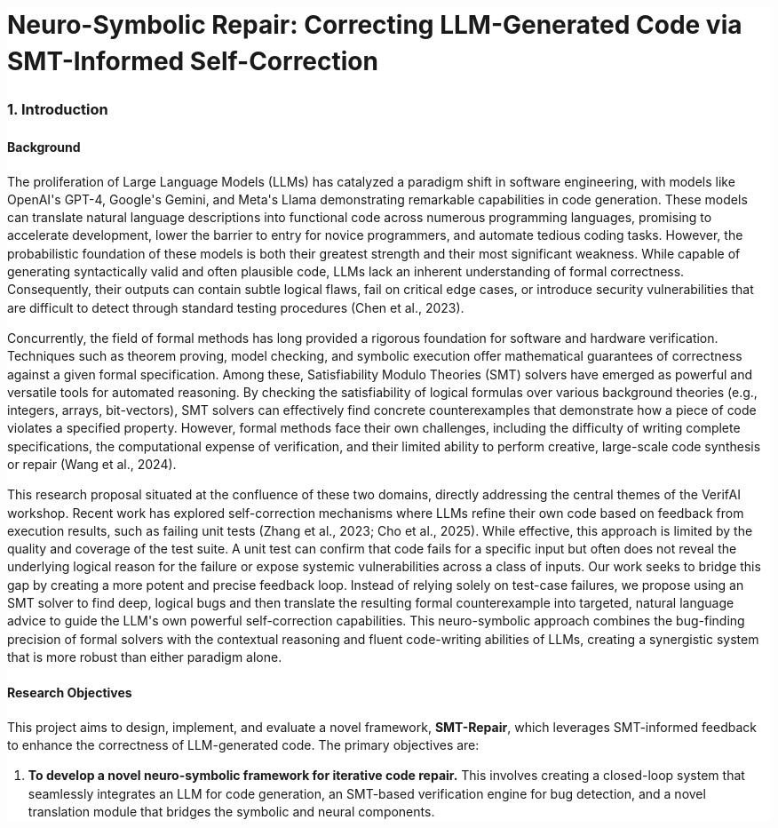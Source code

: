 # **Neuro-Symbolic Repair: Correcting LLM-Generated Code via SMT-Informed Self-Correction**

### **1. Introduction**

#### **Background**
The proliferation of Large Language Models (LLMs) has catalyzed a paradigm shift in software engineering, with models like OpenAI's GPT-4, Google's Gemini, and Meta's Llama demonstrating remarkable capabilities in code generation. These models can translate natural language descriptions into functional code across numerous programming languages, promising to accelerate development, lower the barrier to entry for novice programmers, and automate tedious coding tasks. However, the probabilistic foundation of these models is both their greatest strength and their most significant weakness. While capable of generating syntactically valid and often plausible code, LLMs lack an inherent understanding of formal correctness. Consequently, their outputs can contain subtle logical flaws, fail on critical edge cases, or introduce security vulnerabilities that are difficult to detect through standard testing procedures (Chen et al., 2023).

Concurrently, the field of formal methods has long provided a rigorous foundation for software and hardware verification. Techniques such as theorem proving, model checking, and symbolic execution offer mathematical guarantees of correctness against a given formal specification. Among these, Satisfiability Modulo Theories (SMT) solvers have emerged as powerful and versatile tools for automated reasoning. By checking the satisfiability of logical formulas over various background theories (e.g., integers, arrays, bit-vectors), SMT solvers can effectively find concrete counterexamples that demonstrate how a piece of code violates a specified property. However, formal methods face their own challenges, including the difficulty of writing complete specifications, the computational expense of verification, and their limited ability to perform creative, large-scale code synthesis or repair (Wang et al., 2024).

This research proposal situated at the confluence of these two domains, directly addressing the central themes of the VerifAI workshop. Recent work has explored self-correction mechanisms where LLMs refine their own code based on feedback from execution results, such as failing unit tests (Zhang et al., 2023; Cho et al., 2025). While effective, this approach is limited by the quality and coverage of the test suite. A unit test can confirm that code fails for a specific input but often does not reveal the underlying logical reason for the failure or expose systemic vulnerabilities across a class of inputs. Our work seeks to bridge this gap by creating a more potent and precise feedback loop. Instead of relying solely on test-case failures, we propose using an SMT solver to find deep, logical bugs and then translate the resulting formal counterexample into targeted, natural language advice to guide the LLM's own powerful self-correction capabilities. This neuro-symbolic approach combines the bug-finding precision of formal solvers with the contextual reasoning and fluent code-writing abilities of LLMs, creating a synergistic system that is more robust than either paradigm alone.

#### **Research Objectives**
This project aims to design, implement, and evaluate a novel framework, **SMT-Repair**, which leverages SMT-informed feedback to enhance the correctness of LLM-generated code. The primary objectives are:

1.  **To develop a novel neuro-symbolic framework for iterative code repair.** This involves creating a closed-loop system that seamlessly integrates an LLM for code generation, an SMT-based verification engine for bug detection, and a novel translation module that bridges the symbolic and neural components.
